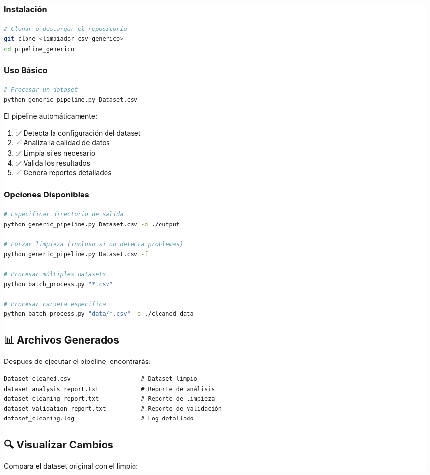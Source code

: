 ### Instalación

```bash
# Clonar o descargar el repositorio
git clone <limpiador-csv-generico>
cd pipeline_generico
```

### Uso Básico

```bash
# Procesar un dataset
python generic_pipeline.py Dataset.csv
```

El pipeline automáticamente:
1. ✅ Detecta la configuración del dataset
2. ✅ Analiza la calidad de datos
3. ✅ Limpia si es necesario
4. ✅ Valida los resultados
5. ✅ Genera reportes detallados

### Opciones Disponibles

```bash
# Especificar directorio de salida
python generic_pipeline.py Dataset.csv -o ./output

# Forzar limpieza (incluso si no detecta problemas)
python generic_pipeline.py Dataset.csv -f

# Procesar múltiples datasets
python batch_process.py "*.csv"

# Procesar carpeta específica
python batch_process.py "data/*.csv" -o ./cleaned_data
```

## 📊 Archivos Generados

Después de ejecutar el pipeline, encontrarás:

```
Dataset_cleaned.csv                    # Dataset limpio
dataset_analysis_report.txt            # Reporte de análisis
dataset_cleaning_report.txt            # Reporte de limpieza
dataset_validation_report.txt          # Reporte de validación
dataset_cleaning.log                   # Log detallado
```

## 🔍 Visualizar Cambios

Compara el dataset original con el limpio:
